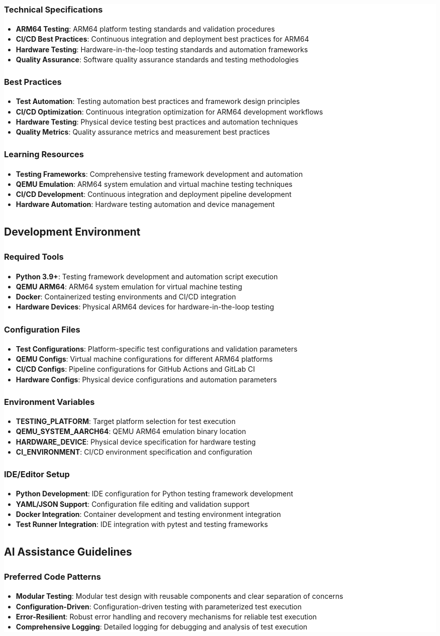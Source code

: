 ### Technical Specifications
- **ARM64 Testing**: ARM64 platform testing standards and validation procedures
- **CI/CD Best Practices**: Continuous integration and deployment best practices for ARM64
- **Hardware Testing**: Hardware-in-the-loop testing standards and automation frameworks
- **Quality Assurance**: Software quality assurance standards and testing methodologies

### Best Practices
- **Test Automation**: Testing automation best practices and framework design principles
- **CI/CD Optimization**: Continuous integration optimization for ARM64 development workflows
- **Hardware Testing**: Physical device testing best practices and automation techniques
- **Quality Metrics**: Quality assurance metrics and measurement best practices

### Learning Resources
- **Testing Frameworks**: Comprehensive testing framework development and automation
- **QEMU Emulation**: ARM64 system emulation and virtual machine testing techniques
- **CI/CD Development**: Continuous integration and deployment pipeline development
- **Hardware Automation**: Hardware testing automation and device management

## Development Environment

### Required Tools
- **Python 3.9+**: Testing framework development and automation script execution
- **QEMU ARM64**: ARM64 system emulation for virtual machine testing
- **Docker**: Containerized testing environments and CI/CD integration
- **Hardware Devices**: Physical ARM64 devices for hardware-in-the-loop testing

### Configuration Files
- **Test Configurations**: Platform-specific test configurations and validation parameters
- **QEMU Configs**: Virtual machine configurations for different ARM64 platforms
- **CI/CD Configs**: Pipeline configurations for GitHub Actions and GitLab CI
- **Hardware Configs**: Physical device configurations and automation parameters

### Environment Variables
- **TESTING_PLATFORM**: Target platform selection for test execution
- **QEMU_SYSTEM_AARCH64**: QEMU ARM64 emulation binary location
- **HARDWARE_DEVICE**: Physical device specification for hardware testing
- **CI_ENVIRONMENT**: CI/CD environment specification and configuration

### IDE/Editor Setup
- **Python Development**: IDE configuration for Python testing framework development
- **YAML/JSON Support**: Configuration file editing and validation support
- **Docker Integration**: Container development and testing environment integration
- **Test Runner Integration**: IDE integration with pytest and testing frameworks

## AI Assistance Guidelines

### Preferred Code Patterns
- **Modular Testing**: Modular test design with reusable components and clear separation of concerns
- **Configuration-Driven**: Configuration-driven testing with parameterized test execution
- **Error-Resilient**: Robust error handling and recovery mechanisms for reliable test execution
- **Comprehensive Logging**: Detailed logging for debugging and analysis of test execution
